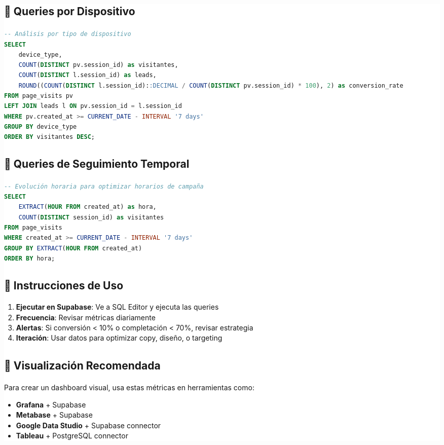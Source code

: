 ## 📱 Queries por Dispositivo

```sql
-- Análisis por tipo de dispositivo
SELECT 
    device_type,
    COUNT(DISTINCT pv.session_id) as visitantes,
    COUNT(DISTINCT l.session_id) as leads,
    ROUND((COUNT(DISTINCT l.session_id)::DECIMAL / COUNT(DISTINCT pv.session_id) * 100), 2) as conversion_rate
FROM page_visits pv
LEFT JOIN leads l ON pv.session_id = l.session_id
WHERE pv.created_at >= CURRENT_DATE - INTERVAL '7 days'
GROUP BY device_type
ORDER BY visitantes DESC;
```

## 🔄 Queries de Seguimiento Temporal

```sql
-- Evolución horaria para optimizar horarios de campaña
SELECT 
    EXTRACT(HOUR FROM created_at) as hora,
    COUNT(DISTINCT session_id) as visitantes
FROM page_visits
WHERE created_at >= CURRENT_DATE - INTERVAL '7 days'
GROUP BY EXTRACT(HOUR FROM created_at)
ORDER BY hora;
```

## 📝 Instrucciones de Uso

1. **Ejecutar en Supabase**: Ve a SQL Editor y ejecuta las queries
2. **Frecuencia**: Revisar métricas diariamente
3. **Alertas**: Si conversión < 10% o completación < 70%, revisar estrategia
4. **Iteración**: Usar datos para optimizar copy, diseño, o targeting

## 🎨 Visualización Recomendada

Para crear un dashboard visual, usa estas métricas en herramientas como:
- **Grafana** + Supabase
- **Metabase** + Supabase  
- **Google Data Studio** + Supabase connector
- **Tableau** + PostgreSQL connector